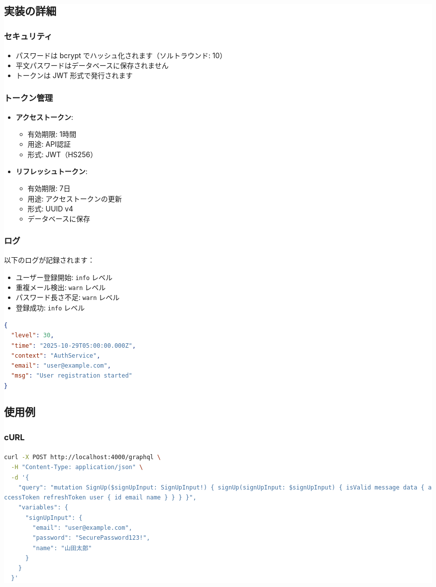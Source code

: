 ## 実装の詳細

### セキュリティ

- パスワードは bcrypt でハッシュ化されます（ソルトラウンド: 10）
- 平文パスワードはデータベースに保存されません
- トークンは JWT 形式で発行されます

### トークン管理

- **アクセストークン**:
  - 有効期限: 1時間
  - 用途: API認証
  - 形式: JWT（HS256）

- **リフレッシュトークン**:
  - 有効期限: 7日
  - 用途: アクセストークンの更新
  - 形式: UUID v4
  - データベースに保存

### ログ

以下のログが記録されます：

- ユーザー登録開始: `info` レベル
- 重複メール検出: `warn` レベル
- パスワード長さ不足: `warn` レベル
- 登録成功: `info` レベル

```json
{
  "level": 30,
  "time": "2025-10-29T05:00:00.000Z",
  "context": "AuthService",
  "email": "user@example.com",
  "msg": "User registration started"
}
```

## 使用例

### cURL

```bash
curl -X POST http://localhost:4000/graphql \
  -H "Content-Type: application/json" \
  -d '{
    "query": "mutation SignUp($signUpInput: SignUpInput!) { signUp(signUpInput: $signUpInput) { isValid message data { accessToken refreshToken user { id email name } } } }",
    "variables": {
      "signUpInput": {
        "email": "user@example.com",
        "password": "SecurePassword123!",
        "name": "山田太郎"
      }
    }
  }'
```
